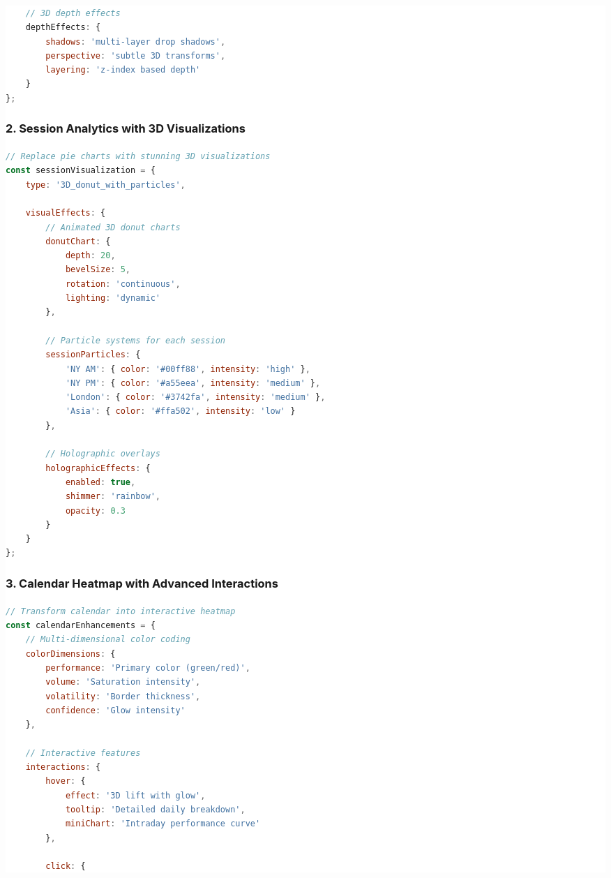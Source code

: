 ```javascript
    // 3D depth effects
    depthEffects: {
        shadows: 'multi-layer drop shadows',
        perspective: 'subtle 3D transforms',
        layering: 'z-index based depth'
    }
};
```

### **2. Session Analytics with 3D Visualizations**
```javascript
// Replace pie charts with stunning 3D visualizations
const sessionVisualization = {
    type: '3D_donut_with_particles',
    
    visualEffects: {
        // Animated 3D donut charts
        donutChart: {
            depth: 20,
            bevelSize: 5,
            rotation: 'continuous',
            lighting: 'dynamic'
        },
        
        // Particle systems for each session
        sessionParticles: {
            'NY AM': { color: '#00ff88', intensity: 'high' },
            'NY PM': { color: '#a55eea', intensity: 'medium' },
            'London': { color: '#3742fa', intensity: 'medium' },
            'Asia': { color: '#ffa502', intensity: 'low' }
        },
        
        // Holographic overlays
        holographicEffects: {
            enabled: true,
            shimmer: 'rainbow',
            opacity: 0.3
        }
    }
};
```

### **3. Calendar Heatmap with Advanced Interactions**
```javascript
// Transform calendar into interactive heatmap
const calendarEnhancements = {
    // Multi-dimensional color coding
    colorDimensions: {
        performance: 'Primary color (green/red)',
        volume: 'Saturation intensity',
        volatility: 'Border thickness',
        confidence: 'Glow intensity'
    },
    
    // Interactive features
    interactions: {
        hover: {
            effect: '3D lift with glow',
            tooltip: 'Detailed daily breakdown',
            miniChart: 'Intraday performance curve'
        },
        
        click: {
```